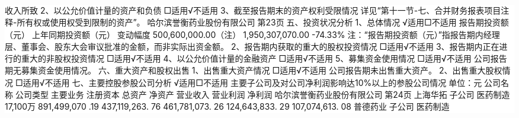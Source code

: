 收入所致
2、以公允价值计量的资产和负债
□适用√不适用
3、截至报告期末的资产权利受限情况
详见“第十一节-七、合并财务报表项目注释-所有权或使用权受到限制的资产”。
哈尔滨誉衡药业股份有限公司
第23页
五、投资状况分析
1、总体情况
√适用□不适用
报告期投资额（元）
上年同期投资额（元）
变动幅度
500,600,000.00（注）
1,950,307,070.00
-74.33%
注：“报告期投资额（元）”指报告期内经理层、董事会、股东大会审议批准的金额，而非实际出资金额。
2、报告期内获取的重大的股权投资情况
□适用√不适用
3、报告期内正在进行的重大的非股权投资情况
□适用√不适用
4、以公允价值计量的金融资产
□适用√不适用
5、募集资金使用情况
□适用√不适用
公司报告期无募集资金使用情况。
六、重大资产和股权出售
1、出售重大资产情况
□适用√不适用
公司报告期未出售重大资产。
2、出售重大股权情况
□适用√不适用
七、主要控股参股公司分析
√适用□不适用
主要子公司及对公司净利润影响达10%以上的参股公司情况
单位：元
公司名称
公司类型
主要业务
注册资本
总资产
净资产
营业收入
营业利润
净利润
哈尔滨誉衡药业股份有限公司
第24页
上海华拓
子公司
医药制造
17,100万
891,499,070
.19
437,119,263.
76
461,781,073.
26
124,643,833.
29
107,074,613.
08
普德药业
子公司
医药制造